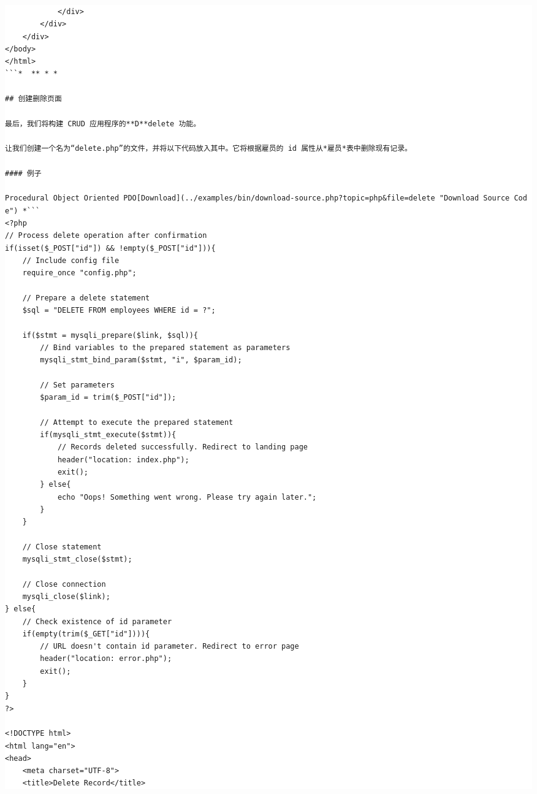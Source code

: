 ```
            </div>        
        </div>
    </div>
</body>
</html>
```*  ** * *

## 创建删除页面

最后，我们将构建 CRUD 应用程序的**D**delete 功能。

让我们创建一个名为“delete.php”的文件，并将以下代码放入其中。它将根据雇员的 id 属性从*雇员*表中删除现有记录。

#### 例子

Procedural Object Oriented PDO[Download](../examples/bin/download-source.php?topic=php&file=delete "Download Source Code") *```
<?php
// Process delete operation after confirmation
if(isset($_POST["id"]) && !empty($_POST["id"])){
    // Include config file
    require_once "config.php";

    // Prepare a delete statement
    $sql = "DELETE FROM employees WHERE id = ?";

    if($stmt = mysqli_prepare($link, $sql)){
        // Bind variables to the prepared statement as parameters
        mysqli_stmt_bind_param($stmt, "i", $param_id);

        // Set parameters
        $param_id = trim($_POST["id"]);

        // Attempt to execute the prepared statement
        if(mysqli_stmt_execute($stmt)){
            // Records deleted successfully. Redirect to landing page
            header("location: index.php");
            exit();
        } else{
            echo "Oops! Something went wrong. Please try again later.";
        }
    }

    // Close statement
    mysqli_stmt_close($stmt);

    // Close connection
    mysqli_close($link);
} else{
    // Check existence of id parameter
    if(empty(trim($_GET["id"]))){
        // URL doesn't contain id parameter. Redirect to error page
        header("location: error.php");
        exit();
    }
}
?>

<!DOCTYPE html>
<html lang="en">
<head>
    <meta charset="UTF-8">
    <title>Delete Record</title>
```